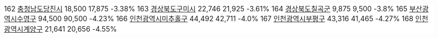  <tr class="item">
    <td>162</td>
    <td><a href="/apt/충청남도당진시">충청남도당진시</a></td>
    <td>18,500</td>
    <td>17,875</td>
    <td>-3.38%</td>
  </tr>

  <tr class="item">
    <td>163</td>
    <td><a href="/apt/경상북도구미시">경상북도구미시</a></td>
    <td>22,746</td>
    <td>21,925</td>
    <td>-3.61%</td>
  </tr>

  <tr class="item">
    <td>164</td>
    <td><a href="/apt/경상북도칠곡군">경상북도칠곡군</a></td>
    <td>9,875</td>
    <td>9,500</td>
    <td>-3.8%</td>
  </tr>

  <tr class="item">
    <td>165</td>
    <td><a href="/apt/부산광역시수영구">부산광역시수영구</a></td>
    <td>94,500</td>
    <td>90,500</td>
    <td>-4.23%</td>
  </tr>

  <tr class="item">
    <td>166</td>
    <td><a href="/apt/인천광역시미추홀구">인천광역시미추홀구</a></td>
    <td>44,492</td>
    <td>42,711</td>
    <td>-4.0%</td>
  </tr>

  <tr class="item">
    <td>167</td>
    <td><a href="/apt/인천광역시부평구">인천광역시부평구</a></td>
    <td>43,316</td>
    <td>41,465</td>
    <td>-4.27%</td>
  </tr>

  <tr class="item">
    <td>168</td>
    <td><a href="/apt/인천광역시계양구">인천광역시계양구</a></td>
    <td>21,641</td>
    <td>20,656</td>
    <td>-4.55%</td>
  </tr>
